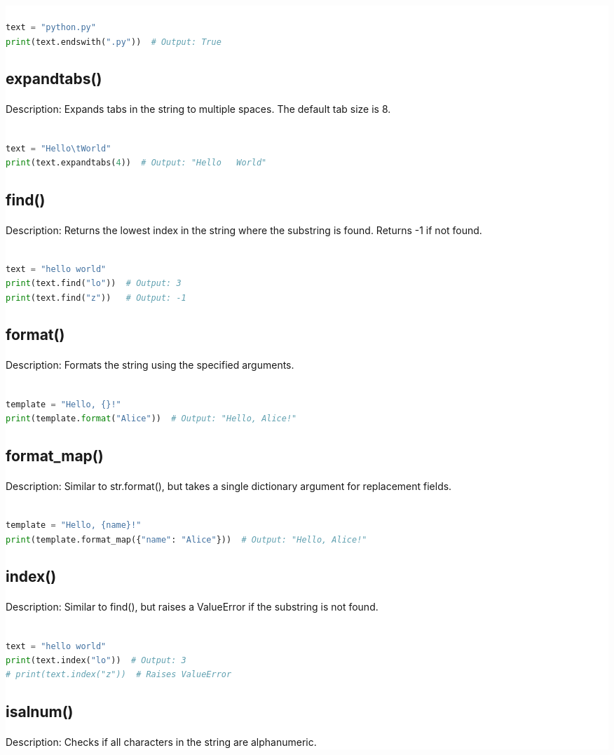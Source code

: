 ```python

text = "python.py"
print(text.endswith(".py"))  # Output: True
```
## expandtabs()
Description: Expands tabs in the string to multiple spaces. The default tab size is 8.

```python

text = "Hello\tWorld"
print(text.expandtabs(4))  # Output: "Hello   World"
```
## find()
Description: Returns the lowest index in the string where the substring is found. Returns -1 if not found.

```python

text = "hello world"
print(text.find("lo"))  # Output: 3
print(text.find("z"))   # Output: -1
```
## format()
Description: Formats the string using the specified arguments.

```python

template = "Hello, {}!"
print(template.format("Alice"))  # Output: "Hello, Alice!"
```
## format_map()
Description: Similar to str.format(), but takes a single dictionary argument for replacement fields.


```python

template = "Hello, {name}!"
print(template.format_map({"name": "Alice"}))  # Output: "Hello, Alice!"

```
## index()
Description: Similar to find(), but raises a ValueError if the substring is not found.


```python

text = "hello world"
print(text.index("lo"))  # Output: 3
# print(text.index("z"))  # Raises ValueError

```
## isalnum()
Description: Checks if all characters in the string are alphanumeric.
